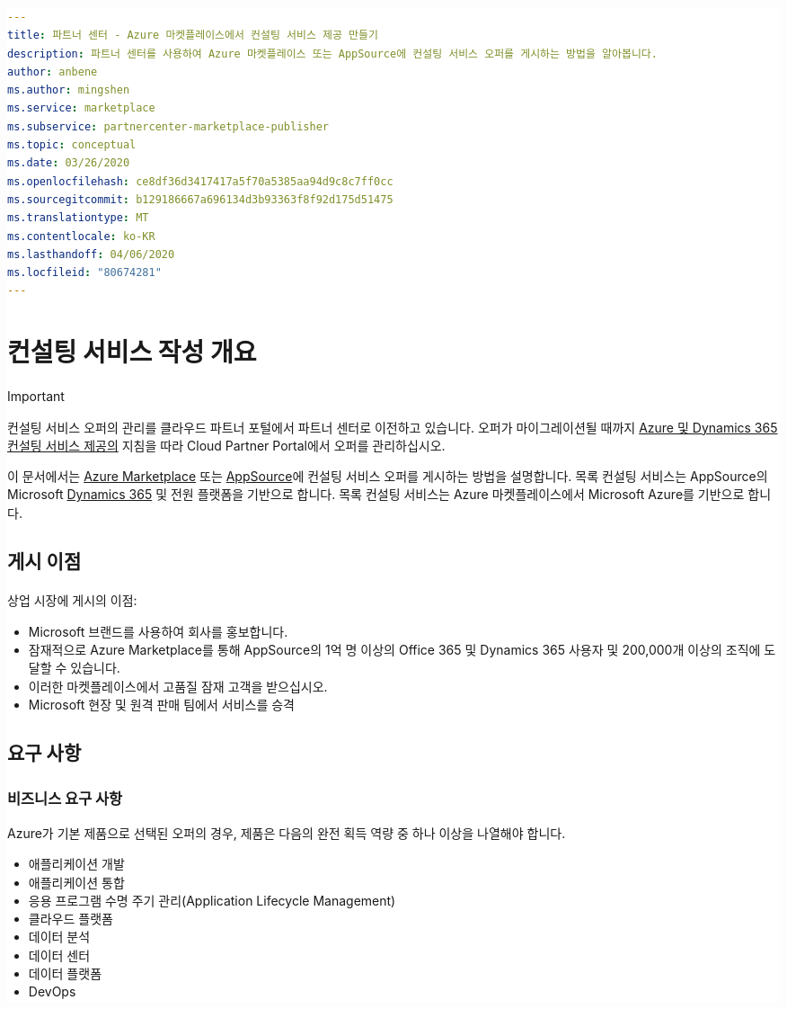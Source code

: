 ```yaml
---
title: 파트너 센터 - Azure 마켓플레이스에서 컨설팅 서비스 제공 만들기
description: 파트너 센터를 사용하여 Azure 마켓플레이스 또는 AppSource에 컨설팅 서비스 오퍼를 게시하는 방법을 알아봅니다.
author: anbene
ms.author: mingshen
ms.service: marketplace
ms.subservice: partnercenter-marketplace-publisher
ms.topic: conceptual
ms.date: 03/26/2020
ms.openlocfilehash: ce8df36d3417417a5f70a5385aa94d9c8c7ff0cc
ms.sourcegitcommit: b129186667a696134d3b93363f8f92d175d51475
ms.translationtype: MT
ms.contentlocale: ko-KR
ms.lasthandoff: 04/06/2020
ms.locfileid: "80674281"
---
```

# <a name="consulting-service-creation-overview"></a>컨설팅 서비스 작성 개요

> [!IMPORTANT]
> 컨설팅 서비스 오퍼의 관리를 클라우드 파트너 포털에서 파트너 센터로 이전하고 있습니다. 오퍼가 마이그레이션될 때까지 [Azure 및 Dynamics 365 컨설팅 서비스 제공의](https://docs.microsoft.com/azure/marketplace/cloud-partner-portal/consulting-services/cloud-partner-portal-consulting-services-publishing-offer) 지침을 따라 Cloud Partner Portal에서 오퍼를 관리하십시오.

이 문서에서는 [Azure Marketplace](https://azuremarketplace.microsoft.com/) 또는 [AppSource](https://appsource.microsoft.com/)에 컨설팅 서비스 오퍼를 게시하는 방법을 설명합니다. 목록 컨설팅 서비스는 AppSource의 Microsoft [Dynamics 365](https://dynamics.microsoft.com/) 및 전원 플랫폼을 기반으로 합니다. 목록 컨설팅 서비스는 Azure 마켓플레이스에서 Microsoft Azure를 기반으로 합니다.

## <a name="publishing-benefits"></a>게시 이점

상업 시장에 게시의 이점:

- Microsoft 브랜드를 사용하여 회사를 홍보합니다.
- 잠재적으로 Azure Marketplace를 통해 AppSource의 1억 명 이상의 Office 365 및 Dynamics 365 사용자 및 200,000개 이상의 조직에 도달할 수 있습니다.
- 이러한 마켓플레이스에서 고품질 잠재 고객을 받으십시오.
- Microsoft 현장 및 원격 판매 팀에서 서비스를 승격

## <a name="requirements"></a>요구 사항

### <a name="business-requirements"></a>비즈니스 요구 사항

Azure가 기본 제품으로 선택된 오퍼의 경우, 제품은 다음의 완전 획득 역량 중 하나 이상을 나열해야 합니다.

- 애플리케이션 개발
- 애플리케이션 통합
- 응용 프로그램 수명 주기 관리(Application Lifecycle Management)
- 클라우드 플랫폼
- 데이터 분석
- 데이터 센터
- 데이터 플랫폼
- DevOps
